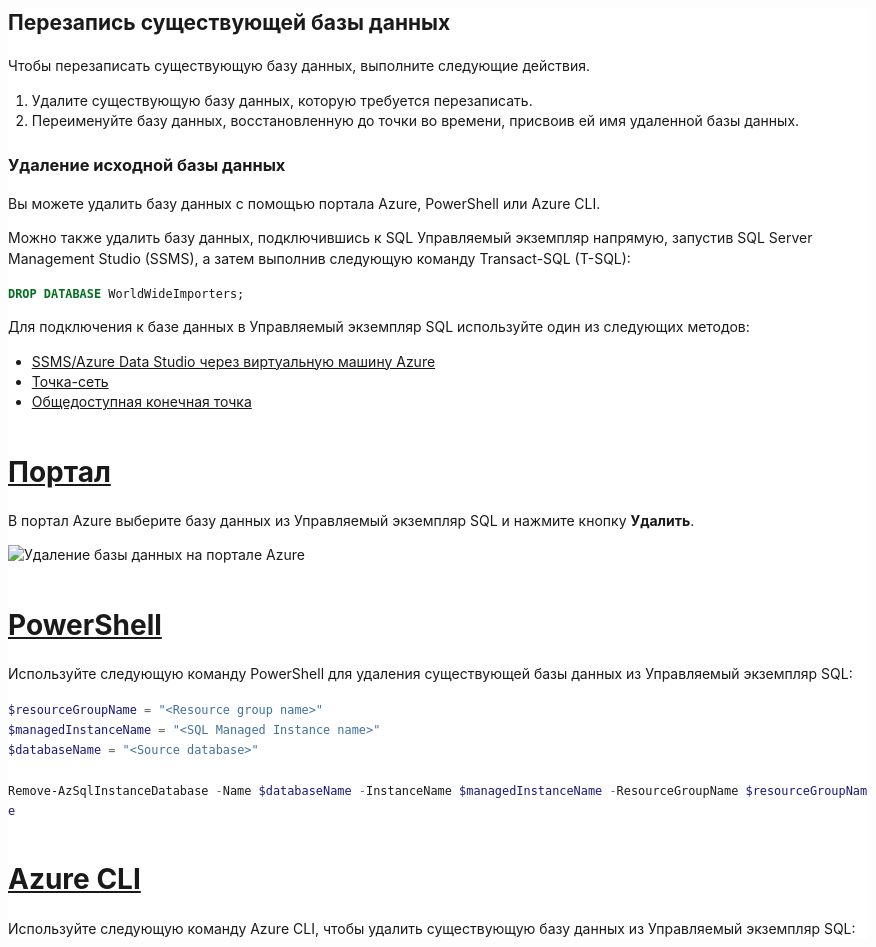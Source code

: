 ## <a name="overwrite-an-existing-database"></a>Перезапись существующей базы данных

Чтобы перезаписать существующую базу данных, выполните следующие действия.

1. Удалите существующую базу данных, которую требуется перезаписать.
2. Переименуйте базу данных, восстановленную до точки во времени, присвоив ей имя удаленной базы данных.

### <a name="drop-the-original-database"></a>Удаление исходной базы данных

Вы можете удалить базу данных с помощью портала Azure, PowerShell или Azure CLI.

Можно также удалить базу данных, подключившись к SQL Управляемый экземпляр напрямую, запустив SQL Server Management Studio (SSMS), а затем выполнив следующую команду Transact-SQL (T-SQL):

```sql
DROP DATABASE WorldWideImporters;
```

Для подключения к базе данных в Управляемый экземпляр SQL используйте один из следующих методов:

- [SSMS/Azure Data Studio через виртуальную машину Azure](./connect-vm-instance-configure.md)
- [Точка-сеть](./point-to-site-p2s-configure.md)
- [Общедоступная конечная точка](./public-endpoint-configure.md)

# <a name="portal"></a>[Портал](#tab/azure-portal)

В портал Azure выберите базу данных из Управляемый экземпляр SQL и нажмите кнопку **Удалить**.

   ![Удаление базы данных на портале Azure](./media/point-in-time-restore/delete-database-from-mi.png)

# <a name="powershell"></a>[PowerShell](#tab/azure-powershell)

Используйте следующую команду PowerShell для удаления существующей базы данных из Управляемый экземпляр SQL:

```powershell
$resourceGroupName = "<Resource group name>"
$managedInstanceName = "<SQL Managed Instance name>"
$databaseName = "<Source database>"

Remove-AzSqlInstanceDatabase -Name $databaseName -InstanceName $managedInstanceName -ResourceGroupName $resourceGroupName
```

# <a name="azure-cli"></a>[Azure CLI](#tab/azure-cli)

Используйте следующую команду Azure CLI, чтобы удалить существующую базу данных из Управляемый экземпляр SQL:
